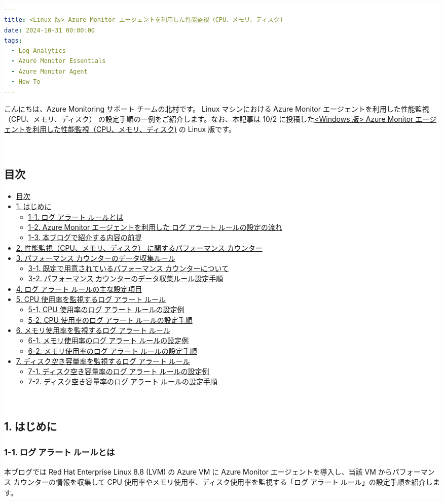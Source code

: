 ```yaml
---
title: <Linux 版> Azure Monitor エージェントを利用した性能監視（CPU、メモリ、ディスク)
date: 2024-10-31 00:00:00
tags:
  - Log Analytics
  - Azure Monitor Essentials
  - Azure Monitor Agent
  - How-To
---
```


こんにちは、Azure Monitoring サポート チームの北村です。
Linux マシンにおける Azure Monitor エージェントを利用した性能監視（CPU、メモリ、ディスク） の設定手順の一例をご紹介します。なお、本記事は 10/2 に投稿した[<Windows 版> Azure Monitor エージェントを利用した性能監視（CPU、メモリ、ディスク)](https://jpazmon-integ.github.io/blog/LogAnalytics/HowToCreatePerfLogAlertForWin/) の Linux 版です。

<br>



## 目次
- [目次](#目次)
- [1. はじめに](#1-はじめに)
  - [1-1. ログ アラート ルールとは](#1-1-ログ-アラート-ルールとは)
  - [1-2. Azure Monitor エージェントを利用した ログ アラート ルールの設定の流れ](#1-2-azure-monitor-エージェントを利用した-ログ-アラート-ルールの設定の流れ)
  - [1-3. 本ブログで紹介する内容の前提](#1-3-本ブログで紹介する内容の前提)
- [2. 性能監視（CPU、メモリ、ディスク） に関するパフォーマンス カウンター](#2-性能監視cpuメモリディスク-に関するパフォーマンス-カウンター)
- [3. パフォーマンス カウンターのデータ収集ルール](#3-パフォーマンス-カウンターのデータ収集ルール)
  - [3-1. 既定で用意されているパフォーマンス カウンターについて](#3-1-既定で用意されているパフォーマンス-カウンターについて)
  - [3-2. パフォーマンス カウンターのデータ収集ルール設定手順](#3-2-パフォーマンス-カウンターのデータ収集ルール設定手順)
- [4. ログ アラート ルールの主な設定項目](#4-ログ-アラート-ルールの主な設定項目)
- [5. CPU 使用率を監視するログ アラート ルール](#5-cpu-使用率を監視するログ-アラート-ルール)
  - [5-1. CPU 使用率のログ アラート ルールの設定例](#5-1-cpu-使用率のログ-アラート-ルールの設定例)
  - [5-2. CPU 使用率のログ アラート ルールの設定手順](#5-2-cpu-使用率のログ-アラート-ルールの設定手順)
- [6. メモリ使用率を監視するログ アラート ルール](#6-メモリ使用率を監視するログ-アラート-ルール)
  - [6-1. メモリ使用率のログ アラート ルールの設定例](#6-1-メモリ使用率のログ-アラート-ルールの設定例)
  - [6-2. メモリ使用率のログ アラート ルールの設定手順](#6-2-メモリ使用率のログ-アラート-ルールの設定手順)
- [7. ディスク空き容量率を監視するログ アラート ルール](#7-ディスク空き容量率を監視するログ-アラート-ルール)
  - [7-1. ディスク空き容量率のログ アラート ルールの設定例](#7-1-ディスク空き容量率のログ-アラート-ルールの設定例)
  - [7-2. ディスク空き容量率のログ アラート ルールの設定手順](#7-2-ディスク空き容量率のログ-アラート-ルールの設定手順)


<br>




## 1. はじめに

### 1-1. ログ アラート ルールとは
本ブログでは Red Hat Enterprise Linux 8.8 (LVM) の Azure VM に Azure Monitor エージェントを導入し、当該 VM からパフォーマンス カウンターの情報を収集して CPU 使用率やメモリ使用率、ディスク使用率を監視する「ログ アラート ルール」の設定手順を紹介します。
